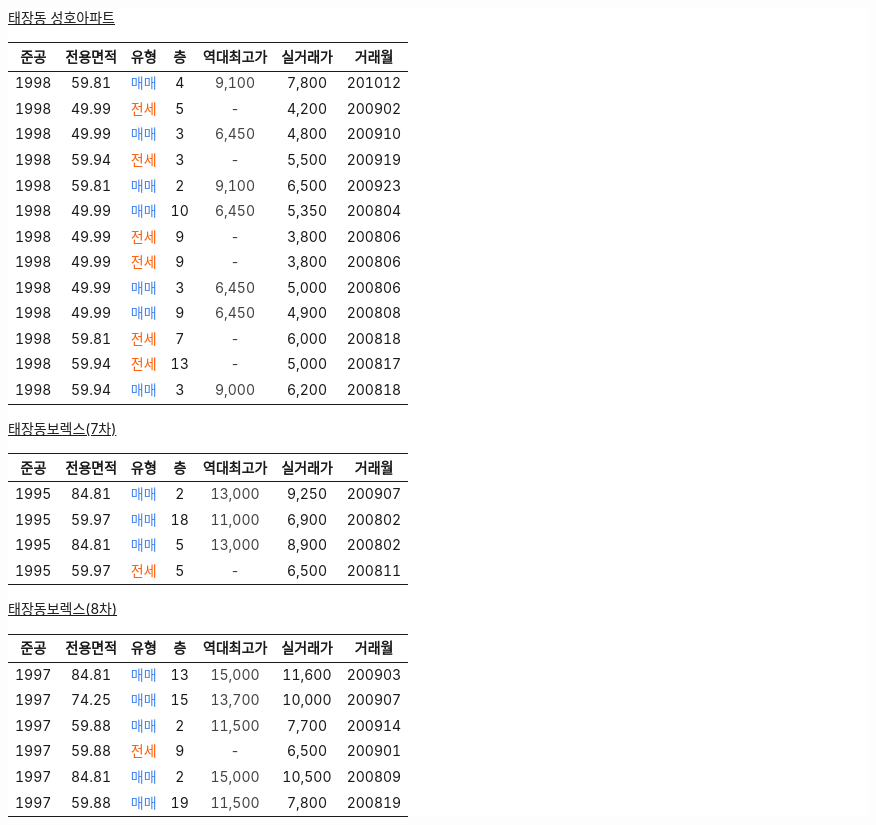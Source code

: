 [태장동 성호아파트](https://search.naver.com/search.naver?query=%EA%B0%95%EC%9B%90%EB%8F%84+%EC%9B%90%EC%A3%BC%EC%8B%9C+%ED%83%9C%EC%9E%A5%EB%8F%99+%ED%83%9C%EC%9E%A5%EB%8F%99+%EC%84%B1%ED%98%B8%EC%95%84%ED%8C%8C%ED%8A%B8)

|준공|전용면적|유형|층|역대최고가|실거래가|거래월|
|:---:|:---:|:---:|:---:|:---:|:---:|:---:|
|1998|59.81|<span style="color:#4285f3">매매</span>|4|<span style="color:#444444">9,100</span>|7,800|201012|
|1998|49.99|<span style="color:#ff5a00">전세</span>|5|<span style="color:#444444">-</span>|4,200|200902|
|1998|49.99|<span style="color:#4285f3">매매</span>|3|<span style="color:#444444">6,450</span>|4,800|200910|
|1998|59.94|<span style="color:#ff5a00">전세</span>|3|<span style="color:#444444">-</span>|5,500|200919|
|1998|59.81|<span style="color:#4285f3">매매</span>|2|<span style="color:#444444">9,100</span>|6,500|200923|
|1998|49.99|<span style="color:#4285f3">매매</span>|10|<span style="color:#444444">6,450</span>|5,350|200804|
|1998|49.99|<span style="color:#ff5a00">전세</span>|9|<span style="color:#444444">-</span>|3,800|200806|
|1998|49.99|<span style="color:#ff5a00">전세</span>|9|<span style="color:#444444">-</span>|3,800|200806|
|1998|49.99|<span style="color:#4285f3">매매</span>|3|<span style="color:#444444">6,450</span>|5,000|200806|
|1998|49.99|<span style="color:#4285f3">매매</span>|9|<span style="color:#444444">6,450</span>|4,900|200808|
|1998|59.81|<span style="color:#ff5a00">전세</span>|7|<span style="color:#444444">-</span>|6,000|200818|
|1998|59.94|<span style="color:#ff5a00">전세</span>|13|<span style="color:#444444">-</span>|5,000|200817|
|1998|59.94|<span style="color:#4285f3">매매</span>|3|<span style="color:#444444">9,000</span>|6,200|200818|

[태장동보렉스(7차)](https://search.naver.com/search.naver?query=%EA%B0%95%EC%9B%90%EB%8F%84+%EC%9B%90%EC%A3%BC%EC%8B%9C+%ED%83%9C%EC%9E%A5%EB%8F%99+%ED%83%9C%EC%9E%A5%EB%8F%99%EB%B3%B4%EB%A0%89%EC%8A%A4%287%EC%B0%A8%29)

|준공|전용면적|유형|층|역대최고가|실거래가|거래월|
|:---:|:---:|:---:|:---:|:---:|:---:|:---:|
|1995|84.81|<span style="color:#4285f3">매매</span>|2|<span style="color:#444444">13,000</span>|9,250|200907|
|1995|59.97|<span style="color:#4285f3">매매</span>|18|<span style="color:#444444">11,000</span>|6,900|200802|
|1995|84.81|<span style="color:#4285f3">매매</span>|5|<span style="color:#444444">13,000</span>|8,900|200802|
|1995|59.97|<span style="color:#ff5a00">전세</span>|5|<span style="color:#444444">-</span>|6,500|200811|

[태장동보렉스(8차)](https://search.naver.com/search.naver?query=%EA%B0%95%EC%9B%90%EB%8F%84+%EC%9B%90%EC%A3%BC%EC%8B%9C+%ED%83%9C%EC%9E%A5%EB%8F%99+%ED%83%9C%EC%9E%A5%EB%8F%99%EB%B3%B4%EB%A0%89%EC%8A%A4%288%EC%B0%A8%29)

|준공|전용면적|유형|층|역대최고가|실거래가|거래월|
|:---:|:---:|:---:|:---:|:---:|:---:|:---:|
|1997|84.81|<span style="color:#4285f3">매매</span>|13|<span style="color:#444444">15,000</span>|11,600|200903|
|1997|74.25|<span style="color:#4285f3">매매</span>|15|<span style="color:#444444">13,700</span>|10,000|200907|
|1997|59.88|<span style="color:#4285f3">매매</span>|2|<span style="color:#444444">11,500</span>|7,700|200914|
|1997|59.88|<span style="color:#ff5a00">전세</span>|9|<span style="color:#444444">-</span>|6,500|200901|
|1997|84.81|<span style="color:#4285f3">매매</span>|2|<span style="color:#444444">15,000</span>|10,500|200809|
|1997|59.88|<span style="color:#4285f3">매매</span>|19|<span style="color:#444444">11,500</span>|7,800|200819|
